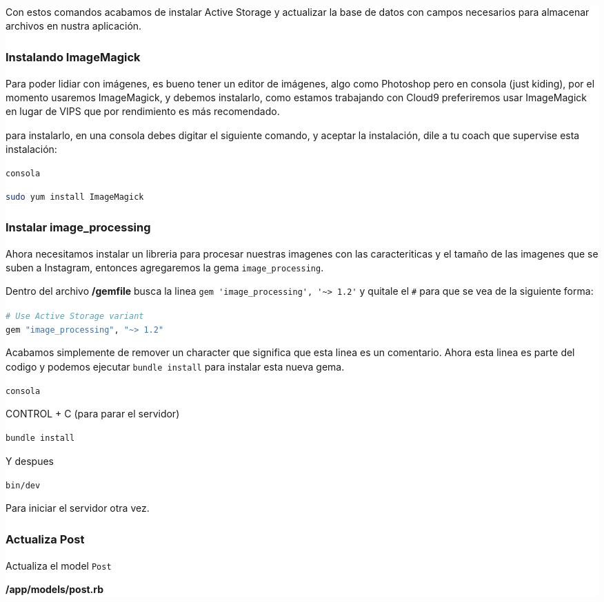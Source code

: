 Con estos comandos acabamos de instalar Active Storage y actualizar la base de datos con campos necesarios para almacenar archivos en nustra aplicación.

### Instalando ImageMagick

Para poder lidiar con imágenes, es bueno tener un editor de imágenes, algo como Photoshop pero en consola (just kiding), por el momento usaremos ImageMagick, y debemos instalarlo, como estamos trabajando con Cloud9 preferiremos usar ImageMagick en lugar de VIPS que por rendimiento es más recomendado.

para instalarlo, en una consola debes digitar el siguiente comando, y aceptar la instalación, dile a tu coach que supervise esta instalación:

`consola`

```bash
sudo yum install ImageMagick
```

### Instalar image_processing

Ahora necesitamos instalar un libreria para procesar nuestras imagenes con las caracteriticas y el tamaño de las imagenes que se suben a Instagram, entonces agregaremos la gema `image_processing`.


Dentro del archivo **/gemfile** busca la linea `gem 'image_processing', '~> 1.2'` y quitale el `#` para que se vea de la siguiente forma:

```ruby
# Use Active Storage variant
gem "image_processing", "~> 1.2"
```

Acabamos simplemente de remover un character que significa que esta linea es un comentario.
Ahora esta linea es parte del codigo y podemos ejecutar `bundle install` para instalar esta nueva gema.

`consola`

CONTROL + C (para parar el servidor)

```bash
bundle install
```

Y despues


```bash
bin/dev
```

Para iniciar el servidor otra vez.

### Actualiza Post

Actualiza el model `Post`

**/app/models/post.rb**
